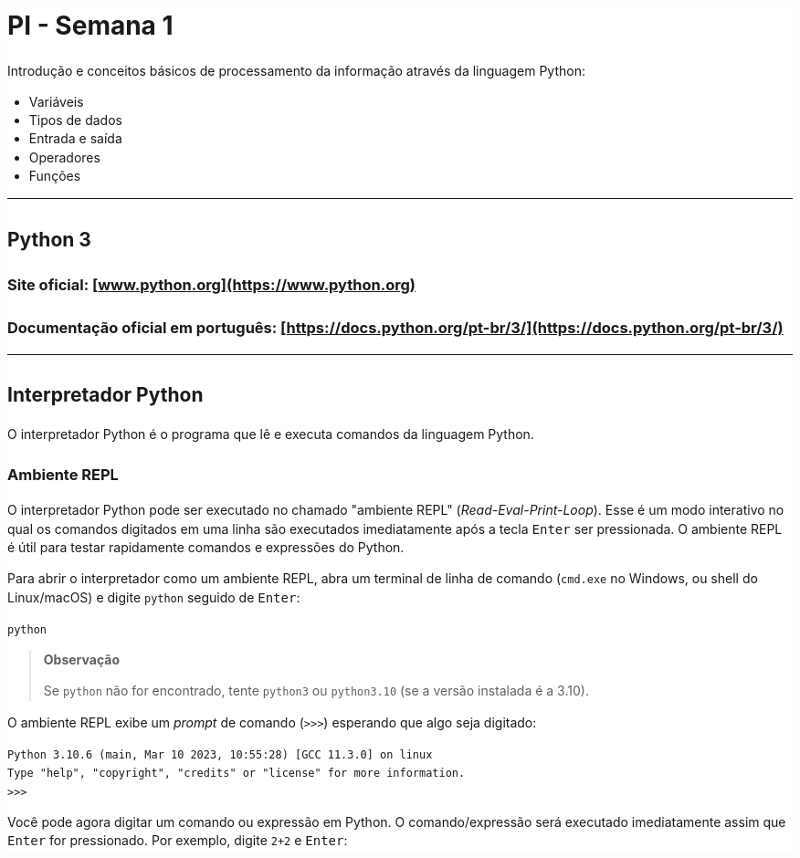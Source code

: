 # PI - Semana 1

Introdução e conceitos básicos de processamento da informação através da linguagem Python:

- Variáveis
- Tipos de dados
- Entrada e saída
- Operadores
- Funções

---

## Python 3

### Site oficial: [www.python.org](https://www.python.org)

### Documentação oficial em português: [https://docs.python.org/pt-br/3/](https://docs.python.org/pt-br/3/)

---

## Interpretador Python

O interpretador Python é o programa que lê e executa comandos da linguagem Python. 

### Ambiente REPL

O interpretador Python pode ser executado no chamado "ambiente REPL" (_Read-Eval-Print-Loop_). Esse é um modo interativo no qual os comandos digitados em uma linha são executados imediatamente após a tecla <kbd>Enter</kbd> ser pressionada. O ambiente REPL é útil para testar rapidamente comandos e expressões do Python.

Para abrir o interpretador como um ambiente REPL, abra um terminal de linha de comando (`cmd.exe` no Windows, ou shell do Linux/macOS) e digite `python` seguido de <kbd>Enter</kbd>:

```
python
```

> **Observação**
>
> Se `python` não for encontrado, tente `python3` ou `python3.10` (se a versão instalada é a 3.10).

O ambiente REPL exibe um _prompt_ de comando (`>>>`) esperando que algo seja digitado:

```
Python 3.10.6 (main, Mar 10 2023, 10:55:28) [GCC 11.3.0] on linux
Type "help", "copyright", "credits" or "license" for more information.
>>> 
```

Você pode agora digitar um comando ou expressão em Python. O comando/expressão será executado imediatamente assim que <kbd>Enter</kbd> for pressionado. Por exemplo, digite `2+2` e <kbd>Enter</kbd>:
